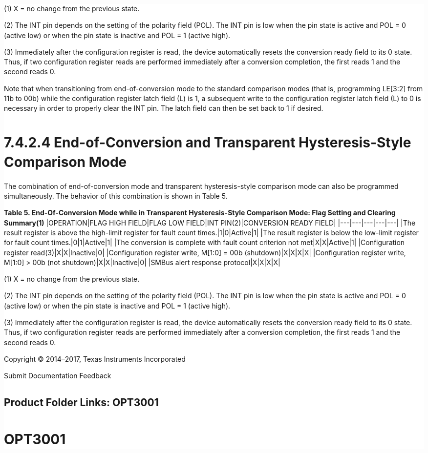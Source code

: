 (1)  X = no change from the previous state.

(2)  The INT pin depends on the setting of the polarity field (POL). The INT pin is low when the pin state is active and POL = 0 (active low) or when the pin state is inactive and POL = 1 (active high).

(3)  Immediately after the configuration register is read, the device automatically resets the conversion ready field to its 0 state. Thus, if two configuration register reads are performed immediately after a conversion completion, the first reads 1 and the second reads 0.

Note that when transitioning from end-of-conversion mode to the standard comparison modes (that is, programming LE[3:2] from 11b to 00b) while the configuration register latch field (L) is 1, a subsequent write to the configuration register latch field (L) to 0 is necessary in order to properly clear the INT pin. The latch field can then be set back to 1 if desired.

# 7.4.2.4 End-of-Conversion and Transparent Hysteresis-Style Comparison Mode

The combination of end-of-conversion mode and transparent hysteresis-style comparison mode can also be programmed simultaneously. The behavior of this combination is shown in Table 5.

**Table 5. End-Of-Conversion Mode while in Transparent Hysteresis-Style Comparison Mode: Flag Setting and Clearing Summary(1)**
|OPERATION|FLAG HIGH FIELD|FLAG LOW FIELD|INT PIN(2)|CONVERSION READY FIELD|
|---|---|---|---|---|
|The result register is above the high-limit register for fault count times.|1|0|Active|1|
|The result register is below the low-limit register for fault count times.|0|1|Active|1|
|The conversion is complete with fault count criterion not met|X|X|Active|1|
|Configuration register read(3)|X|X|Inactive|0|
|Configuration register write, M[1:0] = 00b (shutdown)|X|X|X|X|
|Configuration register write, M[1:0] > 00b (not shutdown)|X|X|Inactive|0|
|SMBus alert response protocol|X|X|X|X|

(1)  X = no change from the previous state.

(2)  The INT pin depends on the setting of the polarity field (POL). The INT pin is low when the pin state is active and POL = 0 (active low) or when the pin state is inactive and POL = 1 (active high).

(3)  Immediately after the configuration register is read, the device automatically resets the conversion ready field to its 0 state. Thus, if two configuration register reads are performed immediately after a conversion completion, the first reads 1 and the second reads 0.

Copyright © 2014–2017, Texas Instruments Incorporated

Submit Documentation Feedback

Product Folder Links: OPT3001
---
# OPT3001

